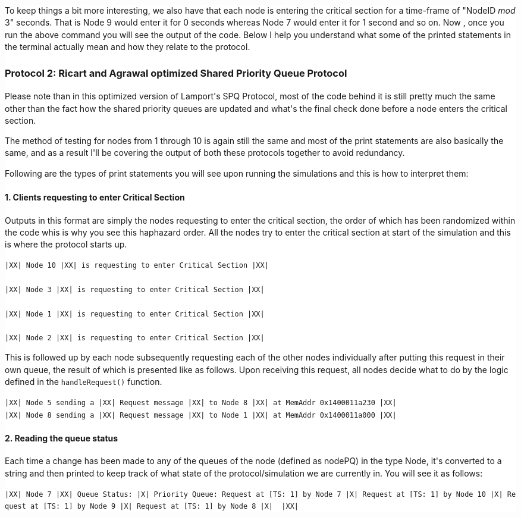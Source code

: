 To keep things a bit more interesting, we also have that each node is entering the critical section for a time-frame of "NodeID *mod* 3" seconds. That is Node 9 would enter it for 0 seconds whereas Node 7 would enter it for 1 second and so on.
Now , once you run the above command you will see the output of the code. Below I help you understand what some of the printed statements in the terminal actually mean and how they relate to the protocol.

### Protocol 2: Ricart and Agrawal optimized Shared Priority Queue Protocol

Please note than in this optimized version of Lamport's SPQ Protocol, most of the code behind it is still pretty much the same other than the fact how the shared priority queues are updated and what's the final check done before a node enters the critical section.

The method of testing for nodes from 1 through 10 is again still the same and most of the print statements are also basically the same, and as a result I'll be covering the output of both these protocols together to avoid redundancy.

Following are the types of print statements you will see upon running the simulations and this is how to interpret them:

#### 1. Clients requesting to enter Critical Section
Outputs in this format are simply the nodes requesting to enter the critical section, the order of which has been randomized within the code whis is why you see this haphazard order. All the nodes try to enter the critical section at start of the simulation and this is where the protocol starts up.

```
|XX| Node 10 |XX| is requesting to enter Critical Section |XX| 

|XX| Node 3 |XX| is requesting to enter Critical Section |XX| 

|XX| Node 1 |XX| is requesting to enter Critical Section |XX| 

|XX| Node 2 |XX| is requesting to enter Critical Section |XX| 
```

This is followed up by each node subsequently requesting each of the other nodes individually after putting this request in their own queue, the result of which is presented like as follows. Upon receiving this request, all nodes decide what to do by the logic defined in the  ```handleRequest()``` function.

```
|XX| Node 5 sending a |XX| Request message |XX| to Node 8 |XX| at MemAddr 0x1400011a230 |XX|
|XX| Node 8 sending a |XX| Request message |XX| to Node 1 |XX| at MemAddr 0x1400011a000 |XX|
```

#### 2. Reading the queue status
Each time a change has been made to any of the queues of the node (defined as nodePQ) in the type Node, it's converted to a string and then printed to keep track of what state of the protocol/simulation we are currently in. You will see it as follows:
```
|XX| Node 7 |XX| Queue Status: |X| Priority Queue: Request at [TS: 1] by Node 7 |X| Request at [TS: 1] by Node 10 |X| Request at [TS: 1] by Node 9 |X| Request at [TS: 1] by Node 8 |X|  |XX| 
```
